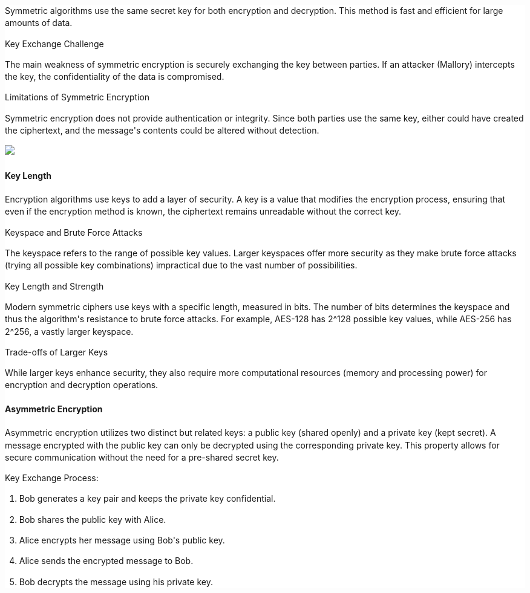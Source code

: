 Symmetric algorithms use the same secret key for both encryption and decryption. This method is fast and efficient for large amounts of data.

Key Exchange Challenge

The main weakness of symmetric encryption is securely exchanging the key between parties. If an attacker (Mallory) intercepts the key, the confidentiality of the data is compromised.

Limitations of Symmetric Encryption

Symmetric encryption does not provide authentication or integrity. Since both parties use the same key, either could have created the ciphertext, and the message's contents could be altered without detection.

  

![](https://lh7-rt.googleusercontent.com/docsz/AD_4nXfGpkI2DuAzPF8iDIybo3_uqXNEU16Y3Twtqu5ZrhlblHddKrKmSkgpF8zGDGMs_h0dm9SlhkQU0HDVA_Tw8IM3ZPrB-_Mo_VDhsgU31tX9MVVWsTVHoxjstWFyOfC1C43gwZ_aJE9brCSx-SKzr_Jz1KX-?key=9a5-3sW0xAJDxFQ-9ELx2g)

#### Key Length

Encryption algorithms use keys to add a layer of security. A key is a value that modifies the encryption process, ensuring that even if the encryption method is known, the ciphertext remains unreadable without the correct key.

Keyspace and Brute Force Attacks

The keyspace refers to the range of possible key values. Larger keyspaces offer more security as they make brute force attacks (trying all possible key combinations) impractical due to the vast number of possibilities.

Key Length and Strength

Modern symmetric ciphers use keys with a specific length, measured in bits. The number of bits determines the keyspace and thus the algorithm's resistance to brute force attacks. For example, AES-128 has 2^128 possible key values, while AES-256 has 2^256, a vastly larger keyspace.

Trade-offs of Larger Keys

While larger keys enhance security, they also require more computational resources (memory and processing power) for encryption and decryption operations.

#### Asymmetric Encryption

Asymmetric encryption utilizes two distinct but related keys: a public key (shared openly) and a private key (kept secret). A message encrypted with the public key can only be decrypted using the corresponding private key. This property allows for secure communication without the need for a pre-shared secret key.

Key Exchange Process:

1. Bob generates a key pair and keeps the private key confidential.
    
2. Bob shares the public key with Alice.
    
3. Alice encrypts her message using Bob's public key.
    
4. Alice sends the encrypted message to Bob.
    
5. Bob decrypts the message using his private key.
    